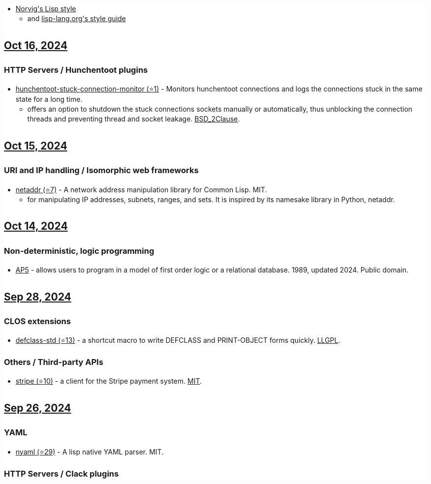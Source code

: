 *   [Norvig's Lisp style](https://www.cs.umd.edu/~nau/cmsc421/norvig-lisp-style.pdf)
    *   and [lisp-lang.org's style guide](https://lisp-lang.org/style-guide/)

## [Oct 16, 2024](/content/2024/10/16/README.md)

### HTTP Servers / Hunchentoot plugins

*   [hunchentoot-stuck-connection-monitor (⭐1)](https://github.com/avodonosov/hunchentoot-stuck-connection-monitor/) - Monitors hunchentoot connections and logs the connections stuck in the same state for a long time.
    *   offers an option to shutdown the stuck connections sockets manually or automatically, thus unblocking the connection threads and preventing thread and socket leakage. [BSD\_2Clause](https://directory.fsf.org/wiki/License:BSD_2Clause).

## [Oct 15, 2024](/content/2024/10/15/README.md)

### URI and IP handling / Isomorphic web frameworks

*   [netaddr (⭐7)](https://github.com/ynadji/netaddr) -  A network address manipulation library for Common Lisp. MIT.
    *   for manipulating IP addresses, subnets, ranges, and sets. It is inspired by its namesake library in Python, netaddr.

## [Oct 14, 2024](/content/2024/10/14/README.md)

### Non-deterministic, logic programming

*   [AP5](https://ap5.com/) - allows users to program in a model of first order logic or a relational database. 1989, updated 2024. Public domain.

## [Sep 28, 2024](/content/2024/09/28/README.md)

### CLOS extensions

*   [defclass-std (⭐13)](https://github.com/lisp-maintainers/defclass-std) - a shortcut macro to write DEFCLASS and PRINT-OBJECT forms quickly. [LLGPL](http://opensource.franz.com/preamble.html).

### Others / Third-party APIs

*   [stripe (⭐10)](https://github.com/boogsbunny/stripe) - a client for the Stripe payment system. [MIT](https://opensource.org/licenses/MIT).

## [Sep 26, 2024](/content/2024/09/26/README.md)

### YAML

*   [nyaml (⭐29)](https://github.com/jasom/nyaml) - A lisp native YAML parser. MIT.

### HTTP Servers / Clack plugins
